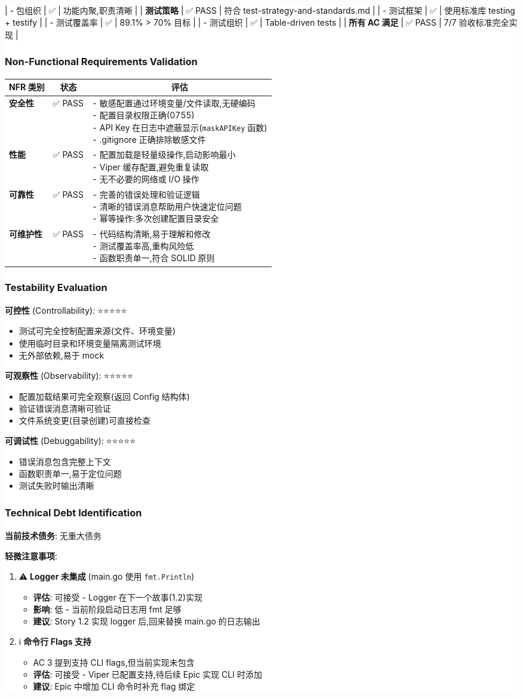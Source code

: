 | - 包组织 | ✅ | 功能内聚,职责清晰 |
| **测试策略** | ✅ PASS | 符合 test-strategy-and-standards.md |
| - 测试框架 | ✅ | 使用标准库 testing + testify |
| - 测试覆盖率 | ✅ | 89.1% > 70% 目标 |
| - 测试组织 | ✅ | Table-driven tests |
| **所有 AC 满足** | ✅ PASS | 7/7 验收标准完全实现 |

### Non-Functional Requirements Validation

| NFR 类别 | 状态 | 评估 |
|---------|------|------|
| **安全性** | ✅ PASS | - 敏感配置通过环境变量/文件读取,无硬编码<br>- 配置目录权限正确(0755)<br>- API Key 在日志中遮蔽显示(`maskAPIKey` 函数)<br>- .gitignore 正确排除敏感文件 |
| **性能** | ✅ PASS | - 配置加载是轻量级操作,启动影响最小<br>- Viper 缓存配置,避免重复读取<br>- 无不必要的网络或 I/O 操作 |
| **可靠性** | ✅ PASS | - 完善的错误处理和验证逻辑<br>- 清晰的错误消息帮助用户快速定位问题<br>- 幂等操作:多次创建配置目录安全 |
| **可维护性** | ✅ PASS | - 代码结构清晰,易于理解和修改<br>- 测试覆盖率高,重构风险低<br>- 函数职责单一,符合 SOLID 原则 |

### Testability Evaluation

**可控性** (Controllability): ⭐⭐⭐⭐⭐
- 测试可完全控制配置来源(文件、环境变量)
- 使用临时目录和环境变量隔离测试环境
- 无外部依赖,易于 mock

**可观察性** (Observability): ⭐⭐⭐⭐⭐
- 配置加载结果可完全观察(返回 Config 结构体)
- 验证错误消息清晰可验证
- 文件系统变更(目录创建)可直接检查

**可调试性** (Debuggability): ⭐⭐⭐⭐⭐
- 错误消息包含完整上下文
- 函数职责单一,易于定位问题
- 测试失败时输出清晰

### Technical Debt Identification

**当前技术债务**: 无重大债务

**轻微注意事项**:
1. ⚠️ **Logger 未集成** (main.go 使用 `fmt.Println`)
   - **评估**: 可接受 - Logger 在下一个故事(1.2)实现
   - **影响**: 低 - 当前阶段启动日志用 fmt 足够
   - **建议**: Story 1.2 实现 logger 后,回来替换 main.go 的日志输出

2. ℹ️ **命令行 Flags 支持**
   - AC 3 提到支持 CLI flags,但当前实现未包含
   - **评估**: 可接受 - Viper 已配置支持,待后续 Epic 实现 CLI 时添加
   - **建议**: Epic 中增加 CLI 命令时补充 flag 绑定
